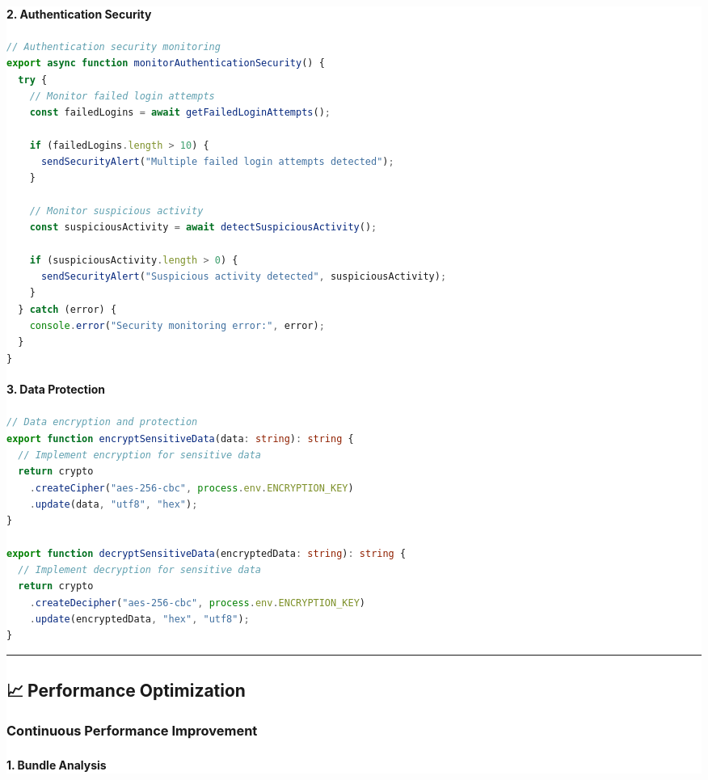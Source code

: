 #### 2. Authentication Security

```typescript
// Authentication security monitoring
export async function monitorAuthenticationSecurity() {
  try {
    // Monitor failed login attempts
    const failedLogins = await getFailedLoginAttempts();

    if (failedLogins.length > 10) {
      sendSecurityAlert("Multiple failed login attempts detected");
    }

    // Monitor suspicious activity
    const suspiciousActivity = await detectSuspiciousActivity();

    if (suspiciousActivity.length > 0) {
      sendSecurityAlert("Suspicious activity detected", suspiciousActivity);
    }
  } catch (error) {
    console.error("Security monitoring error:", error);
  }
}
```

#### 3. Data Protection

```typescript
// Data encryption and protection
export function encryptSensitiveData(data: string): string {
  // Implement encryption for sensitive data
  return crypto
    .createCipher("aes-256-cbc", process.env.ENCRYPTION_KEY)
    .update(data, "utf8", "hex");
}

export function decryptSensitiveData(encryptedData: string): string {
  // Implement decryption for sensitive data
  return crypto
    .createDecipher("aes-256-cbc", process.env.ENCRYPTION_KEY)
    .update(encryptedData, "hex", "utf8");
}
```

---

## 📈 Performance Optimization

### Continuous Performance Improvement

#### 1. Bundle Analysis
